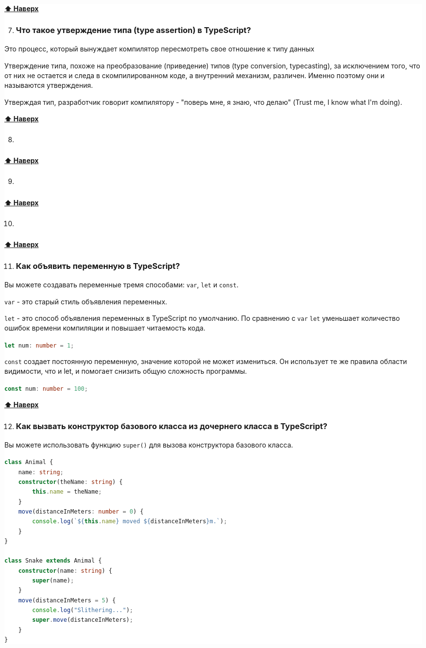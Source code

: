   **[⬆ Наверх](#top)**
  
7. ### <a name="7"></a> Что такое утверждение типа (type assertion) в TypeScript?

Это процесс, который вынуждает компилятор пересмотреть свое отношение к типу данных

Утверждение типа, похоже на преобразование (приведение) типов (type conversion, typecasting), за исключением того, что от них не остается и следа в скомпилированном коде, а внутренний механизм, различен. Именно поэтому они и называются утверждения.

Утверждая тип, разработчик говорит компилятору - "поверь мне, я знаю, что делаю" (Trust me, I know what I'm doing).

  **[⬆ Наверх](#top)**
  
8. ### <a name="8"></a> 


  **[⬆ Наверх](#top)**
  
9. ### <a name="9"></a> 


  **[⬆ Наверх](#top)**
  
10. ### <a name="10"></a> 


  **[⬆ Наверх](#top)**
  
11. ### <a name="11"></a> Как объявить переменную в TypeScript?

Вы можете создавать переменные тремя способами: `var`, `let` и `const`.

`var` - это старый стиль объявления переменных.

`let` - это способ объявления переменных в TypeScript по умолчанию. По сравнению с `var` `let` уменьшает количество ошибок времени компиляции и повышает читаемость кода.

```typescript
let num: number = 1;
```

`const` создает постоянную переменную, значение которой не может измениться. Он использует те же правила области видимости, что и let, и помогает снизить общую сложность программы.

```typescript
const num: number = 100;
```

  **[⬆ Наверх](#top)**
  
12. ### <a name="12"></a> Как вызвать конструктор базового класса из дочернего класса в TypeScript?

Вы можете использовать функцию `super()` для вызова конструктора базового класса.

```typescript
class Animal {
	name: string;
	constructor(theName: string) {
		this.name = theName;
	}
	move(distanceInMeters: number = 0) {
		console.log(`${this.name} moved ${distanceInMeters}m.`);
	}
}

class Snake extends Animal {
	constructor(name: string) {
		super(name);
	}
	move(distanceInMeters = 5) {
		console.log("Slithering...");
		super.move(distanceInMeters);
	}
}
```